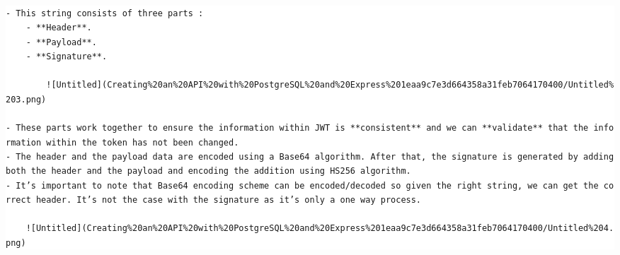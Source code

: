     - This string consists of three parts :
        - **Header**.
        - **Payload**.
        - **Signature**.
            
            ![Untitled](Creating%20an%20API%20with%20PostgreSQL%20and%20Express%201eaa9c7e3d664358a31feb7064170400/Untitled%203.png)
            
    - These parts work together to ensure the information within JWT is **consistent** and we can **validate** that the information within the token has not been changed.
    - The header and the payload data are encoded using a Base64 algorithm. After that, the signature is generated by adding both the header and the payload and encoding the addition using HS256 algorithm.
    - It’s important to note that Base64 encoding scheme can be encoded/decoded so given the right string, we can get the correct header. It’s not the case with the signature as it’s only a one way process.
        
        ![Untitled](Creating%20an%20API%20with%20PostgreSQL%20and%20Express%201eaa9c7e3d664358a31feb7064170400/Untitled%204.png)
        